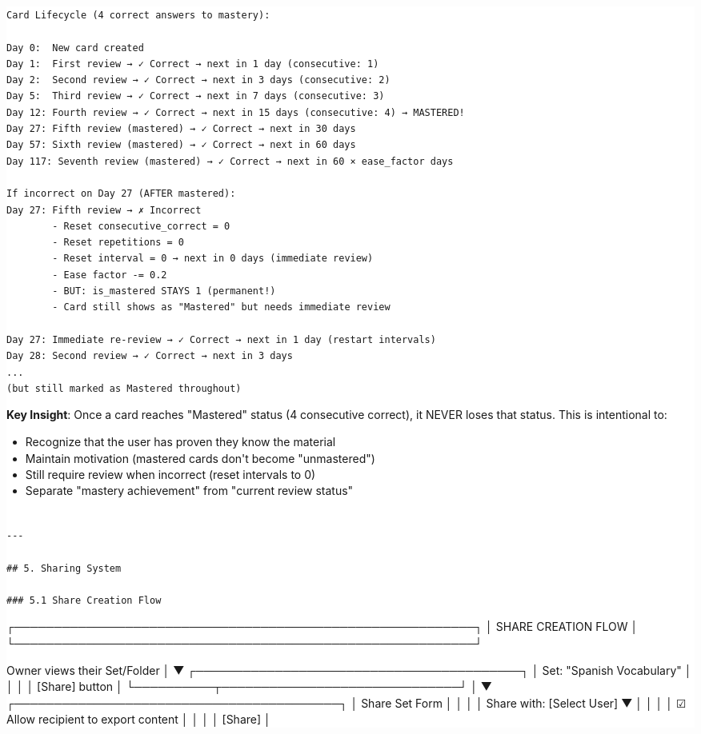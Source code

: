 ```
Card Lifecycle (4 correct answers to mastery):

Day 0:  New card created
Day 1:  First review → ✓ Correct → next in 1 day (consecutive: 1)
Day 2:  Second review → ✓ Correct → next in 3 days (consecutive: 2)
Day 5:  Third review → ✓ Correct → next in 7 days (consecutive: 3)
Day 12: Fourth review → ✓ Correct → next in 15 days (consecutive: 4) → MASTERED!
Day 27: Fifth review (mastered) → ✓ Correct → next in 30 days
Day 57: Sixth review (mastered) → ✓ Correct → next in 60 days
Day 117: Seventh review (mastered) → ✓ Correct → next in 60 × ease_factor days

If incorrect on Day 27 (AFTER mastered):
Day 27: Fifth review → ✗ Incorrect
        - Reset consecutive_correct = 0
        - Reset repetitions = 0
        - Reset interval = 0 → next in 0 days (immediate review)
        - Ease factor -= 0.2
        - BUT: is_mastered STAYS 1 (permanent!)
        - Card still shows as "Mastered" but needs immediate review

Day 27: Immediate re-review → ✓ Correct → next in 1 day (restart intervals)
Day 28: Second review → ✓ Correct → next in 3 days
...
(but still marked as Mastered throughout)
```

**Key Insight**: Once a card reaches "Mastered" status (4 consecutive correct), it NEVER loses that status. This is intentional to:

- Recognize that the user has proven they know the material
- Maintain motivation (mastered cards don't become "unmastered")
- Still require review when incorrect (reset intervals to 0)
- Separate "mastery achievement" from "current review status"

```

---

## 5. Sharing System

### 5.1 Share Creation Flow

```
┌──────────────────────────────────────────────────────────┐
│                 SHARE CREATION FLOW                      │
└──────────────────────────────────────────────────────────┘

Owner views their Set/Folder
         │
         ▼
┌─────────────────────────────────────────┐
│ Set: "Spanish Vocabulary"               │
│                                         │
│ [Share] button                          │
└──────────┬──────────────────────────────┘
           │
           ▼
┌─────────────────────────────────────────┐
│ Share Set Form                          │
│                                         │
│ Share with: [Select User] ▼             │
│                                         │
│ ☑ Allow recipient to export content     │
│                                         │
│ [Share]                                 │
